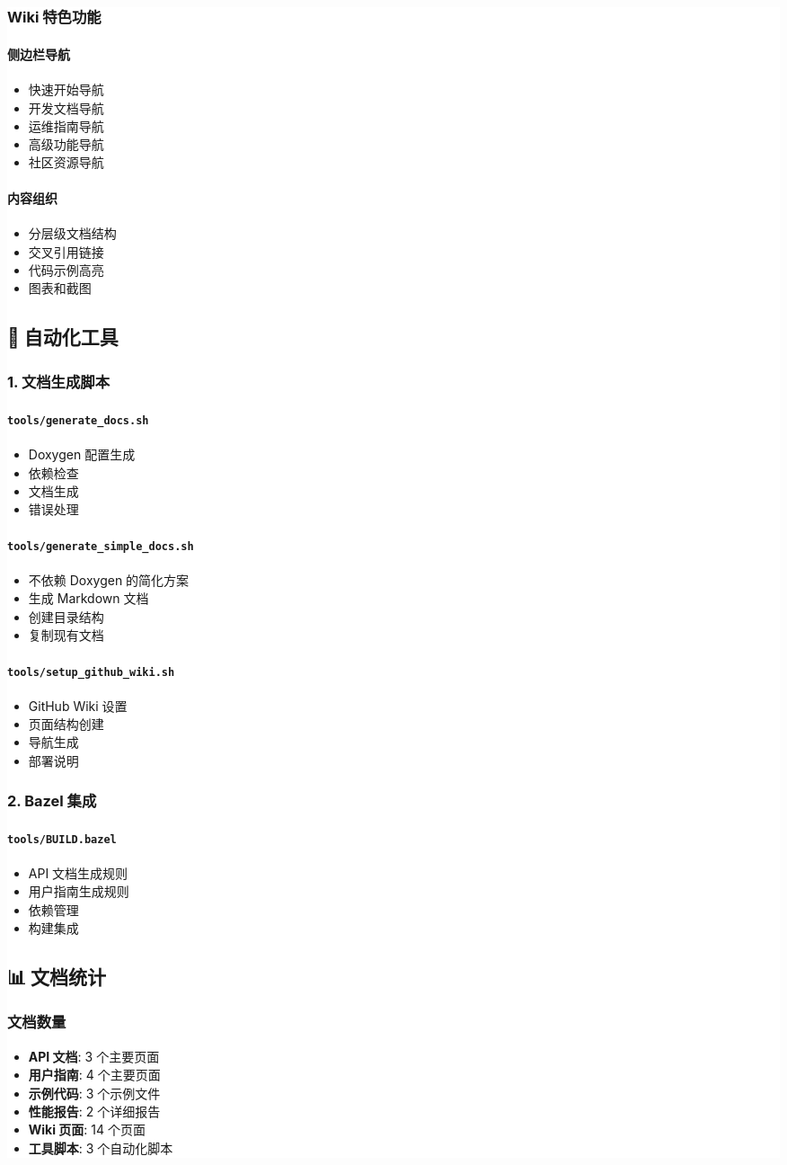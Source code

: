 ### Wiki 特色功能

#### 侧边栏导航
- 快速开始导航
- 开发文档导航
- 运维指南导航
- 高级功能导航
- 社区资源导航

#### 内容组织
- 分层级文档结构
- 交叉引用链接
- 代码示例高亮
- 图表和截图

## 🔧 自动化工具

### 1. 文档生成脚本

#### `tools/generate_docs.sh`
- Doxygen 配置生成
- 依赖检查
- 文档生成
- 错误处理

#### `tools/generate_simple_docs.sh`
- 不依赖 Doxygen 的简化方案
- 生成 Markdown 文档
- 创建目录结构
- 复制现有文档

#### `tools/setup_github_wiki.sh`
- GitHub Wiki 设置
- 页面结构创建
- 导航生成
- 部署说明

### 2. Bazel 集成

#### `tools/BUILD.bazel`
- API 文档生成规则
- 用户指南生成规则
- 依赖管理
- 构建集成

## 📊 文档统计

### 文档数量
- **API 文档**: 3 个主要页面
- **用户指南**: 4 个主要页面
- **示例代码**: 3 个示例文件
- **性能报告**: 2 个详细报告
- **Wiki 页面**: 14 个页面
- **工具脚本**: 3 个自动化脚本
